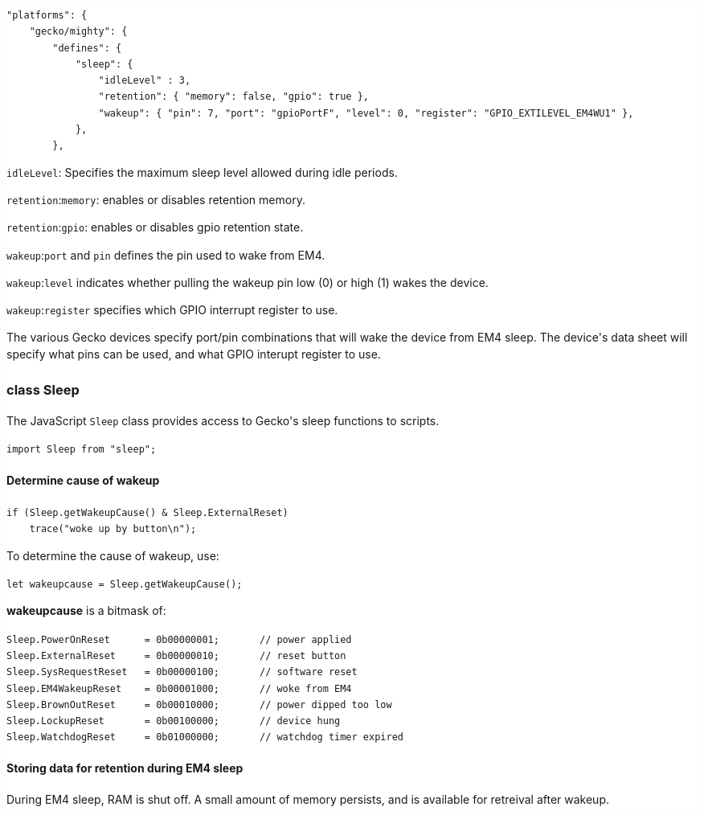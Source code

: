     "platforms": {
		"gecko/mighty": {
			"defines": {
				"sleep": {
					"idleLevel" : 3,
					"retention": { "memory": false, "gpio": true },
					"wakeup": { "pin": 7, "port": "gpioPortF", "level": 0, "register": "GPIO_EXTILEVEL_EM4WU1" },
				},
			},

`idleLevel`: Specifies the maximum sleep level allowed during idle periods.

`retention`:`memory`: enables or disables retention memory.

`retention`:`gpio`: enables or disables gpio retention state.

`wakeup`:`port` and `pin` defines the pin used to wake from EM4.

`wakeup`:`level` indicates whether pulling the wakeup pin low (0) or high (1) wakes the device.

`wakeup`:`register` specifies which GPIO interrupt register to use.

The various Gecko devices specify port/pin combinations that will wake the device from EM4 sleep. The device's data sheet will specify what pins can be used, and what GPIO interupt register to use.

<a id="about-gecko"></a>
### class Sleep

The JavaScript `Sleep` class provides access to Gecko's sleep functions to scripts.

	import Sleep from "sleep";

<a id="about-gecko"></a>
#### Determine cause of wakeup

	if (Sleep.getWakeupCause() & Sleep.ExternalReset)
		trace("woke up by button\n");

To determine the cause of wakeup, use:

	let wakeupcause = Sleep.getWakeupCause();

**wakeupcause** is a bitmask of:

```
Sleep.PowerOnReset      = 0b00000001;		// power applied
Sleep.ExternalReset     = 0b00000010;		// reset button
Sleep.SysRequestReset   = 0b00000100;		// software reset
Sleep.EM4WakeupReset    = 0b00001000;		// woke from EM4
Sleep.BrownOutReset     = 0b00010000;		// power dipped too low
Sleep.LockupReset       = 0b00100000;		// device hung
Sleep.WatchdogReset     = 0b01000000;		// watchdog timer expired
```
<a id="about-gecko"></a>
#### Storing data for retention during EM4 sleep

During EM4 sleep, RAM is shut off. A small amount of memory persists, and is available for retreival after wakeup.
